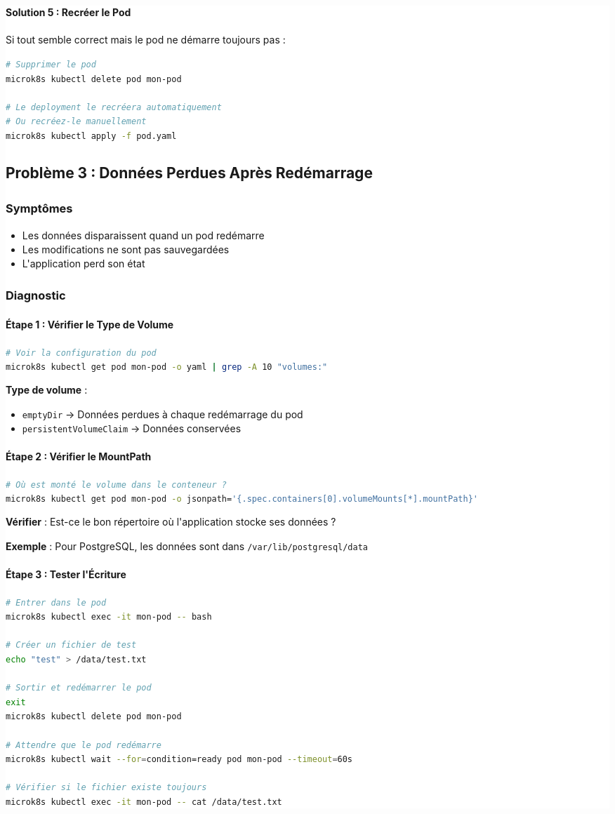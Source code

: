 #### Solution 5 : Recréer le Pod

Si tout semble correct mais le pod ne démarre toujours pas :

```bash
# Supprimer le pod
microk8s kubectl delete pod mon-pod

# Le deployment le recréera automatiquement
# Ou recréez-le manuellement
microk8s kubectl apply -f pod.yaml
```

## Problème 3 : Données Perdues Après Redémarrage

### Symptômes

- Les données disparaissent quand un pod redémarre
- Les modifications ne sont pas sauvegardées
- L'application perd son état

### Diagnostic

#### Étape 1 : Vérifier le Type de Volume

```bash
# Voir la configuration du pod
microk8s kubectl get pod mon-pod -o yaml | grep -A 10 "volumes:"
```

**Type de volume** :
- `emptyDir` → Données perdues à chaque redémarrage du pod
- `persistentVolumeClaim` → Données conservées

#### Étape 2 : Vérifier le MountPath

```bash
# Où est monté le volume dans le conteneur ?
microk8s kubectl get pod mon-pod -o jsonpath='{.spec.containers[0].volumeMounts[*].mountPath}'
```

**Vérifier** : Est-ce le bon répertoire où l'application stocke ses données ?

**Exemple** : Pour PostgreSQL, les données sont dans `/var/lib/postgresql/data`

#### Étape 3 : Tester l'Écriture

```bash
# Entrer dans le pod
microk8s kubectl exec -it mon-pod -- bash

# Créer un fichier de test
echo "test" > /data/test.txt

# Sortir et redémarrer le pod
exit
microk8s kubectl delete pod mon-pod

# Attendre que le pod redémarre
microk8s kubectl wait --for=condition=ready pod mon-pod --timeout=60s

# Vérifier si le fichier existe toujours
microk8s kubectl exec -it mon-pod -- cat /data/test.txt
```
